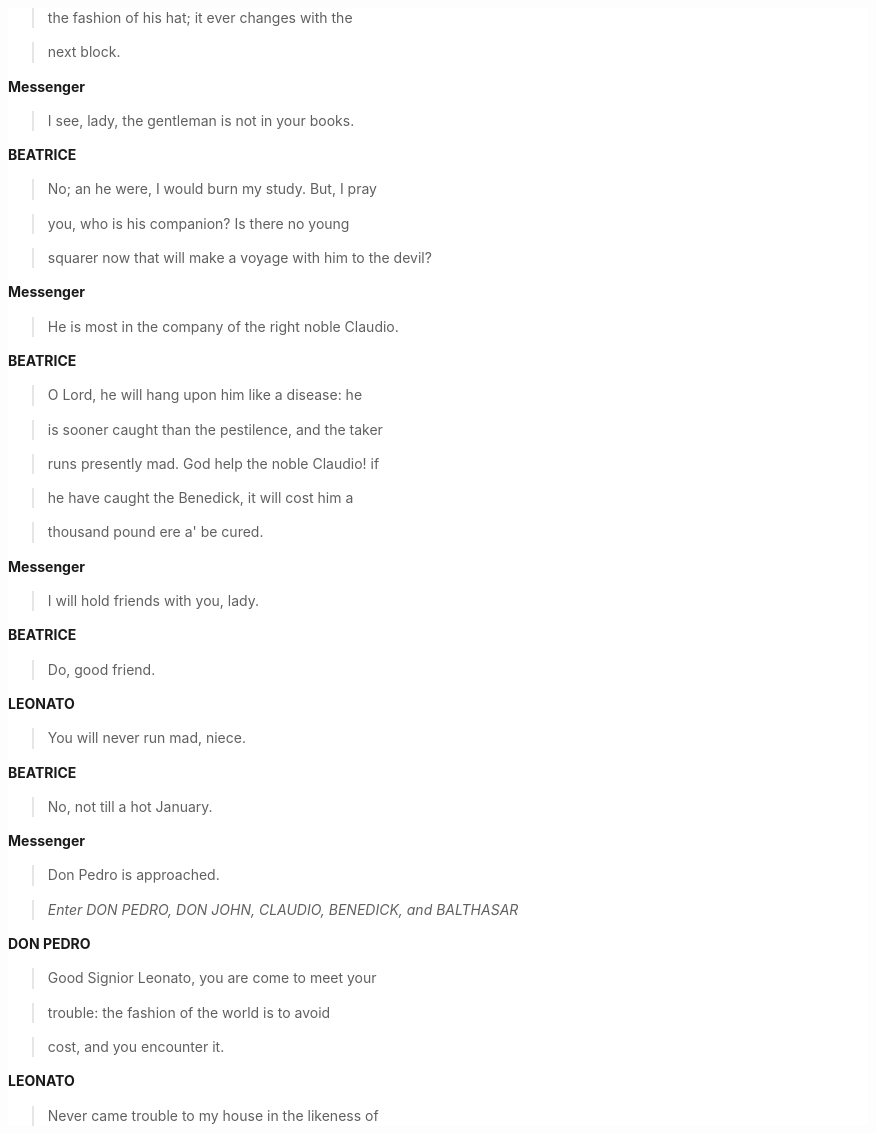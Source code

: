 > the fashion of his hat; it ever changes with the  

> next block.  

**Messenger**

> I see, lady, the gentleman is not in your books.  

**BEATRICE**

> No; an he were, I would burn my study. But, I pray  

> you, who is his companion? Is there no young  

> squarer now that will make a voyage with him to the devil?  

**Messenger**

> He is most in the company of the right noble Claudio.  

**BEATRICE**

> O Lord, he will hang upon him like a disease: he  

> is sooner caught than the pestilence, and the taker  

> runs presently mad. God help the noble Claudio! if  

> he have caught the Benedick, it will cost him a  

> thousand pound ere a' be cured.  

**Messenger**

> I will hold friends with you, lady.  

**BEATRICE**

> Do, good friend.  

**LEONATO**

> You will never run mad, niece.  

**BEATRICE**

> No, not till a hot January.  

**Messenger**

> Don Pedro is approached.  

> *Enter DON PEDRO, DON JOHN, CLAUDIO, BENEDICK, and BALTHASAR*

**DON PEDRO**

> Good Signior Leonato, you are come to meet your  

> trouble: the fashion of the world is to avoid  

> cost, and you encounter it.  

**LEONATO**

> Never came trouble to my house in the likeness of  
